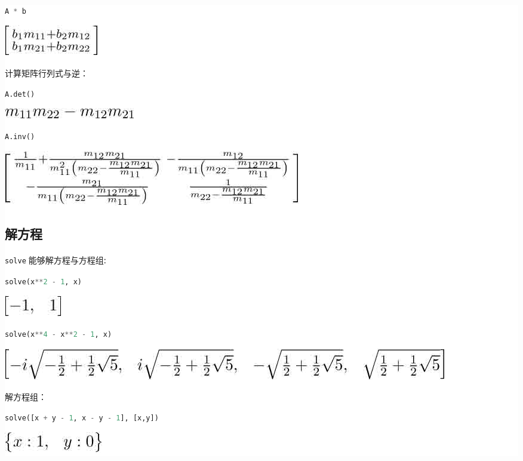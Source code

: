 ```py
A * b 
```

![此处输入图片的描述](img/document-uid8834labid1082timestamp1468331781370.jpg)

计算矩阵行列式与逆：

```py
A.det() 
```

![此处输入图片的描述](img/document-uid8834labid1082timestamp1468331797375.jpg)

```py
A.inv() 
```

![此处输入图片的描述](img/document-uid8834labid1082timestamp1468331812767.jpg)

## 解方程

`solve` 能够解方程与方程组:

```py
solve(x**2 - 1, x) 
```

![此处输入图片的描述](img/document-uid8834labid1082timestamp1468331847885.jpg)

```py
solve(x**4 - x**2 - 1, x) 
```

![此处输入图片的描述](img/document-uid8834labid1082timestamp1468331860625.jpg)

解方程组：

```py
solve([x + y - 1, x - y - 1], [x,y]) 
```

![此处输入图片的描述](img/document-uid8834labid1082timestamp1468331876295.jpg)
